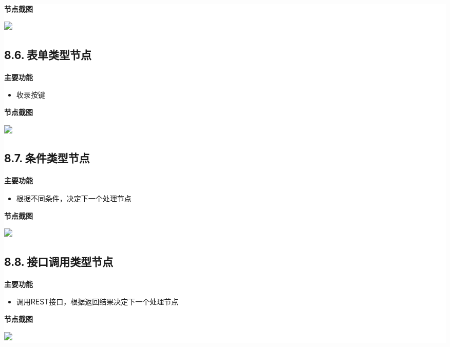 **节点截图**

![](http://p3alsaatj.bkt.clouddn.com/20180702145449_3ApoRT_Jietu20180702-145440.jpeg)

## 8.6. 表单类型节点

**主要功能**

- 收录按键

**节点截图**

![](http://p3alsaatj.bkt.clouddn.com/20180702150139_qweLfX_Jietu20180702-150130.jpeg)

## 8.7. 条件类型节点

**主要功能**

- 根据不同条件，决定下一个处理节点

**节点截图**

![](http://p3alsaatj.bkt.clouddn.com/20180702145940_KtPMMv_Jietu20180702-145923.jpeg)

## 8.8. 接口调用类型节点

**主要功能**

- 调用REST接口，根据返回结果决定下一个处理节点

**节点截图**

![](http://p3alsaatj.bkt.clouddn.com/20180702145601_lGXXgH_Jietu20180702-145552.jpeg)
